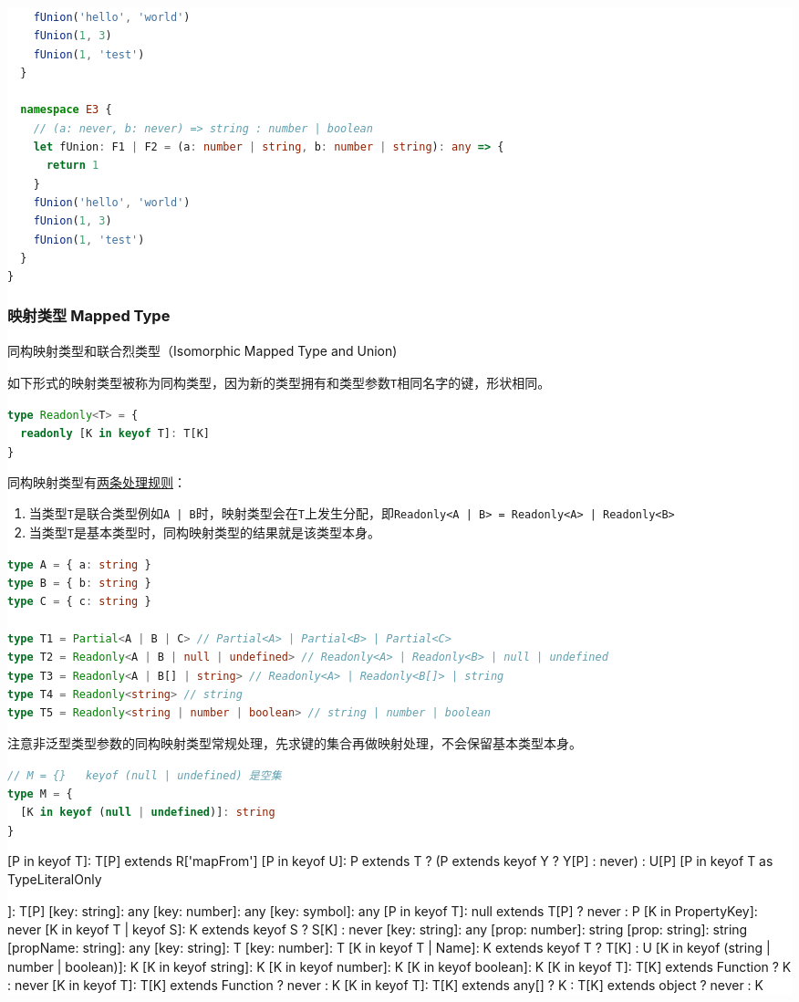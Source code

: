```ts
    fUnion('hello', 'world')
    fUnion(1, 3)
    fUnion(1, 'test')
  }

  namespace E3 {
    // (a: never, b: never) => string : number | boolean
    let fUnion: F1 | F2 = (a: number | string, b: number | string): any => {
      return 1
    }
    fUnion('hello', 'world')
    fUnion(1, 3)
    fUnion(1, 'test')
  }
}
```

### 映射类型 Mapped Type

同构映射类型和联合烈类型（Isomorphic Mapped Type and Union)

如下形式的映射类型被称为同构类型，因为新的类型拥有和类型参数`T`相同名字的键，形状相同。

```ts
type Readonly<T> = {
  readonly [K in keyof T]: T[K]
}
```

同构映射类型有[两条处理规则](https://github.com/Microsoft/TypeScript/pull/12447)：

1. 当类型`T`是联合类型例如`A | B`时，映射类型会在`T`上发生分配，即`Readonly<A | B> = Readonly<A> | Readonly<B>`
1. 当类型`T`是基本类型时，同构映射类型的结果就是该类型本身。

```ts
type A = { a: string }
type B = { b: string }
type C = { c: string }

type T1 = Partial<A | B | C> // Partial<A> | Partial<B> | Partial<C>
type T2 = Readonly<A | B | null | undefined> // Readonly<A> | Readonly<B> | null | undefined
type T3 = Readonly<A | B[] | string> // Readonly<A> | Readonly<B[]> | string
type T4 = Readonly<string> // string
type T5 = Readonly<string | number | boolean> // string | number | boolean
```

注意非泛型类型参数的同构映射类型常规处理，先求键的集合再做映射处理，不会保留基本类型本身。

```ts
// M = {}   keyof (null | undefined) 是空集
type M = {
  [K in keyof (null | undefined)]: string
}
```


  [P in keyof T]: T[P] extends R['mapFrom']
  [P in keyof U]: P extends T ? (P extends keyof Y ? Y[P] : never) : U[P]
  [P in keyof T as TypeLiteralOnly<P>]: T[P]
  [key: string]: any
  [key: number]: any
  [key: symbol]: any
  [P in keyof T]: null extends T[P] ? never : P
  [K in PropertyKey]: never
  [K in keyof T | keyof S]: K extends keyof S ? S[K] : never
  [key: string]: any
  [prop: number]: string
  [prop: string]: string
  [propName: string]: any
  [key: string]: T
  [key: number]: T
  [K in keyof T | Name]: K extends keyof T ? T[K] : U
  [K in keyof (string | number | boolean)]: K
  [K in keyof string]: K
  [K in keyof number]: K
  [K in keyof boolean]: K
  [K in keyof T]: T[K] extends Function ? K : never
  [K in keyof T]: T[K] extends Function ? never : K
  [K in keyof T]: T[K] extends any[] ? K : T[K] extends object ? never : K